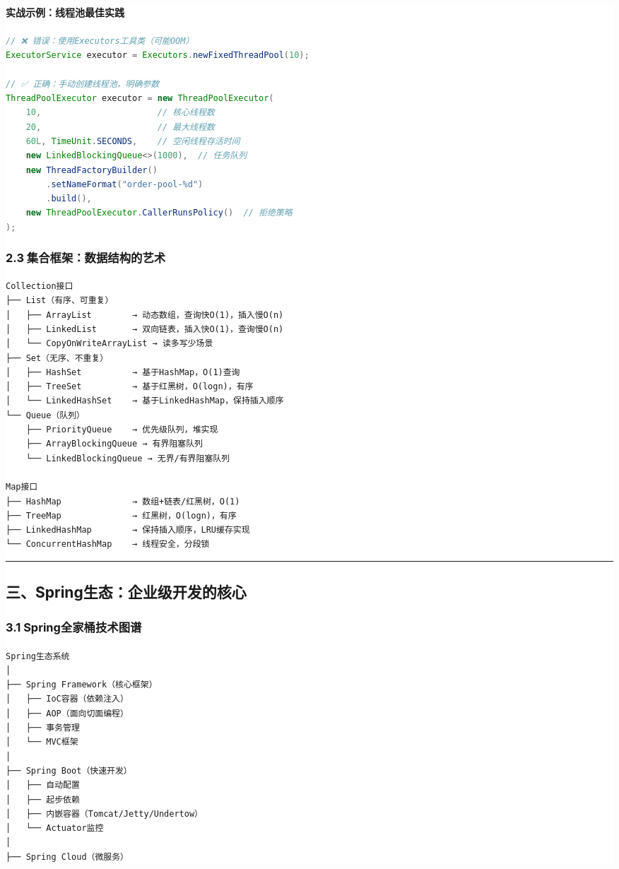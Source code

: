 #### 实战示例：线程池最佳实践

```java
// ❌ 错误：使用Executors工具类（可能OOM）
ExecutorService executor = Executors.newFixedThreadPool(10);

// ✅ 正确：手动创建线程池，明确参数
ThreadPoolExecutor executor = new ThreadPoolExecutor(
    10,                       // 核心线程数
    20,                       // 最大线程数
    60L, TimeUnit.SECONDS,    // 空闲线程存活时间
    new LinkedBlockingQueue<>(1000),  // 任务队列
    new ThreadFactoryBuilder()
        .setNameFormat("order-pool-%d")
        .build(),
    new ThreadPoolExecutor.CallerRunsPolicy()  // 拒绝策略
);
```

### 2.3 集合框架：数据结构的艺术

```
Collection接口
├── List（有序、可重复）
│   ├── ArrayList        → 动态数组，查询快O(1)，插入慢O(n)
│   ├── LinkedList       → 双向链表，插入快O(1)，查询慢O(n)
│   └── CopyOnWriteArrayList → 读多写少场景
├── Set（无序、不重复）
│   ├── HashSet          → 基于HashMap，O(1)查询
│   ├── TreeSet          → 基于红黑树，O(logn)，有序
│   └── LinkedHashSet    → 基于LinkedHashMap，保持插入顺序
└── Queue（队列）
    ├── PriorityQueue    → 优先级队列，堆实现
    ├── ArrayBlockingQueue → 有界阻塞队列
    └── LinkedBlockingQueue → 无界/有界阻塞队列

Map接口
├── HashMap              → 数组+链表/红黑树，O(1)
├── TreeMap              → 红黑树，O(logn)，有序
├── LinkedHashMap        → 保持插入顺序，LRU缓存实现
└── ConcurrentHashMap    → 线程安全，分段锁
```

---

## 三、Spring生态：企业级开发的核心

### 3.1 Spring全家桶技术图谱

```
Spring生态系统
│
├── Spring Framework（核心框架）
│   ├── IoC容器（依赖注入）
│   ├── AOP（面向切面编程）
│   ├── 事务管理
│   └── MVC框架
│
├── Spring Boot（快速开发）
│   ├── 自动配置
│   ├── 起步依赖
│   ├── 内嵌容器（Tomcat/Jetty/Undertow）
│   └── Actuator监控
│
├── Spring Cloud（微服务）
```